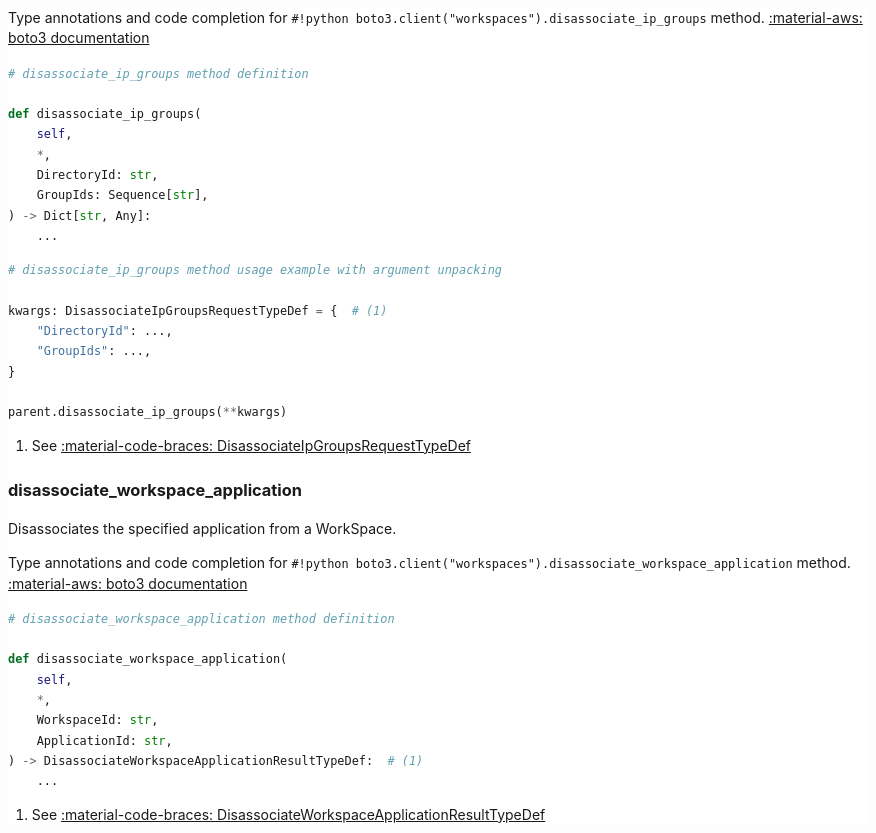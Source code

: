 Type annotations and code completion for `#!python boto3.client("workspaces").disassociate_ip_groups` method.
[:material-aws: boto3 documentation](https://boto3.amazonaws.com/v1/documentation/api/latest/reference/services/workspaces/client/disassociate_ip_groups.html)

```python
# disassociate_ip_groups method definition

def disassociate_ip_groups(
    self,
    *,
    DirectoryId: str,
    GroupIds: Sequence[str],
) -> Dict[str, Any]:
    ...
```

```python
# disassociate_ip_groups method usage example with argument unpacking

kwargs: DisassociateIpGroupsRequestTypeDef = {  # (1)
    "DirectoryId": ...,
    "GroupIds": ...,
}

parent.disassociate_ip_groups(**kwargs)
```

1. See [:material-code-braces: DisassociateIpGroupsRequestTypeDef](./type_defs.md#disassociateipgroupsrequesttypedef)

### disassociate\_workspace\_application

Disassociates the specified application from a WorkSpace.

Type annotations and code completion for `#!python boto3.client("workspaces").disassociate_workspace_application` method.
[:material-aws: boto3 documentation](https://boto3.amazonaws.com/v1/documentation/api/latest/reference/services/workspaces/client/disassociate_workspace_application.html)

```python
# disassociate_workspace_application method definition

def disassociate_workspace_application(
    self,
    *,
    WorkspaceId: str,
    ApplicationId: str,
) -> DisassociateWorkspaceApplicationResultTypeDef:  # (1)
    ...
```

1. See [:material-code-braces: DisassociateWorkspaceApplicationResultTypeDef](./type_defs.md#disassociateworkspaceapplicationresulttypedef)

